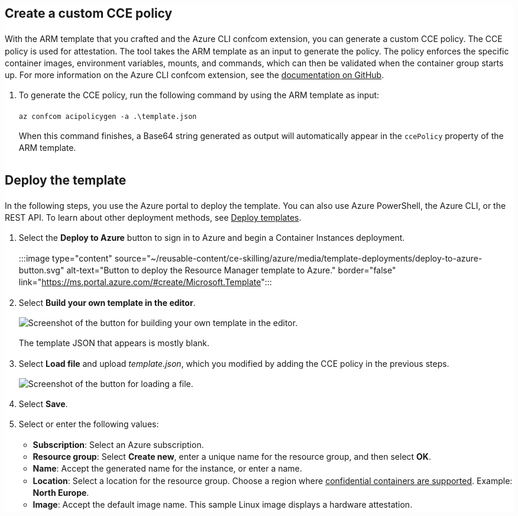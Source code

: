 
## Create a custom CCE policy

With the ARM template that you crafted and the Azure CLI confcom extension, you can generate a custom CCE policy. The CCE policy is used for attestation. The tool takes the ARM template as an input to generate the policy. The policy enforces the specific container images, environment variables, mounts, and commands, which can then be validated when the container group starts up. For more information on the Azure CLI confcom extension, see the [documentation on GitHub](https://github.com/Azure/azure-cli-extensions/blob/main/src/confcom/azext_confcom/README.md).

1. To generate the CCE policy, run the following command by using the ARM template as input:

   ```azurecli-interactive
   az confcom acipolicygen -a .\template.json
   ```

   When this command finishes, a Base64 string generated as output will automatically appear in the `ccePolicy` property of the ARM template. 

## Deploy the template

In the following steps, you use the Azure portal to deploy the template. You can also use Azure PowerShell, the Azure CLI, or the REST API. To learn about other deployment methods, see [Deploy templates](/azure/azure-resource-manager/templates/deploy-cli).

1. Select the **Deploy to Azure** button to sign in to Azure and begin a Container Instances deployment.

   :::image type="content" source="~/reusable-content/ce-skilling/azure/media/template-deployments/deploy-to-azure-button.svg" alt-text="Button to deploy the Resource Manager template to Azure." border="false" link="https://ms.portal.azure.com/#create/Microsoft.Template":::

1. Select **Build your own template in the editor**.

   ![Screenshot of the button for building your own template in the editor.](./media/container-instances-confidential-containers-tutorials/confidential-containers-cce-build-template.png)

   The template JSON that appears is mostly blank.

1. Select **Load file** and upload *template.json*, which you modified by adding the CCE policy in the previous steps.

   ![Screenshot of the button for loading a file.](./media/container-instances-confidential-containers-tutorials/confidential-containers-cce-load-file.png)

1. Select **Save**.

1. Select or enter the following values:

   * **Subscription**: Select an Azure subscription.
   * **Resource group**: Select **Create new**, enter a unique name for the resource group, and then select **OK**.
   * **Name**: Accept the generated name for the instance, or enter a name.
   * **Location**: Select a location for the resource group. Choose a region where [confidential containers are supported](./container-instances-region-availability.md#linux-container-groups). Example: **North Europe**.
   * **Image**: Accept the default image name. This sample Linux image displays a hardware attestation.
